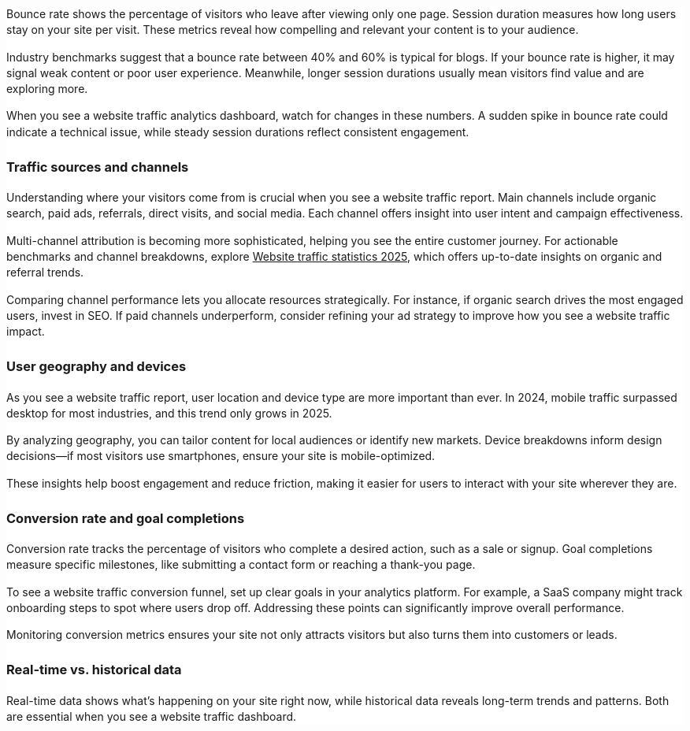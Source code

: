 Bounce rate shows the percentage of visitors who leave after viewing only one page. Session duration measures how long users stay on your site per visit. These metrics reveal how compelling and relevant your content is to your audience.

Industry benchmarks suggest that a bounce rate between 40% and 60% is typical for blogs. If your bounce rate is higher, it may signal weak content or poor user experience. Meanwhile, longer session durations usually mean visitors find value and are exploring more.

When you see a website traffic analytics dashboard, watch for changes in these numbers. A sudden spike in bounce rate could indicate a technical issue, while steady session durations reflect consistent engagement.

### Traffic sources and channels

Understanding where your visitors come from is crucial when you see a website traffic report. Main channels include organic search, paid ads, referrals, direct visits, and social media. Each channel offers insight into user intent and campaign effectiveness.

Multi-channel attribution is becoming more sophisticated, helping you see the entire customer journey. For actionable benchmarks and channel breakdowns, explore [Website traffic statistics 2025](https://www.demandsage.com/website-traffic-statistics/), which offers up-to-date insights on organic and referral trends.

Comparing channel performance lets you allocate resources strategically. For instance, if organic search drives the most engaged users, invest in SEO. If paid channels underperform, consider refining your ad strategy to improve how you see a website traffic impact.

### User geography and devices

As you see a website traffic report, user location and device type are more important than ever. In 2024, mobile traffic surpassed desktop for most industries, and this trend only grows in 2025.

By analyzing geography, you can tailor content for local audiences or identify new markets. Device breakdowns inform design decisions—if most visitors use smartphones, ensure your site is mobile-optimized.

These insights help boost engagement and reduce friction, making it easier for users to interact with your site wherever they are.

### Conversion rate and goal completions

Conversion rate tracks the percentage of visitors who complete a desired action, such as a sale or signup. Goal completions measure specific milestones, like submitting a contact form or reaching a thank-you page.

To see a website traffic conversion funnel, set up clear goals in your analytics platform. For example, a SaaS company might track onboarding steps to spot where users drop off. Addressing these points can significantly improve overall performance.

Monitoring conversion metrics ensures your site not only attracts visitors but also turns them into customers or leads.

### Real-time vs. historical data

Real-time data shows what’s happening on your site right now, while historical data reveals long-term trends and patterns. Both are essential when you see a website traffic dashboard.
